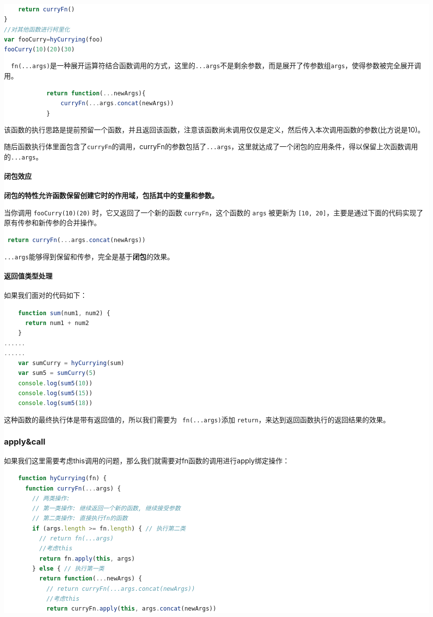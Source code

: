 ```js
    return curryFn()
}
//对其他函数进行柯里化
var fooCurry=hyCurrying(foo)
fooCurry(10)(20)(30)
```

`  fn(...args)`是一种展开运算符结合函数调用的方式，这里的`...args`不是剩余参数，而是展开了传参数组`args`，使得参数被完全展开调用。

```js
            return function(...newArgs){
                curryFn(...args.concat(newArgs))
            }
```

该函数的执行思路是提前预留一个函数，并且返回该函数，注意该函数尚未调用仅仅是定义，然后传入本次调用函数的参数(比方说是10)。

随后函数执行体里面包含了`curryFn`的调用，curryFn的参数包括了`...args`，这里就达成了一个闭包的应用条件，得以保留上次函数调用的`...args`。

#### 闭包效应

**闭包的特性允许函数保留创建它时的作用域，包括其中的变量和参数。**

当你调用 `fooCurry(10)(20)` 时，它又返回了一个新的函数 `curryFn`，这个函数的 `args` 被更新为 `[10, 20]`，主要是通过下面的代码实现了原有传参和新传参的合并操作。

```js
 return curryFn(...args.concat(newArgs))
```

`...args`能够得到保留和传参，完全是基于**闭包**的效果。

#### 返回值类型处理

如果我们面对的代码如下：

```js
    function sum(num1, num2) {
      return num1 + num2
    }
......
......
    var sumCurry = hyCurrying(sum)
    var sum5 = sumCurry(5)
    console.log(sum5(10))
    console.log(sum5(15))
    console.log(sum5(18))
```

这种函数的最终执行体是带有返回值的，所以我们需要为 ` fn(...args)`添加 `return`，来达到返回函数执行的返回结果的效果。

### apply&call

如果我们这里需要考虑this调用的问题，那么我们就需要对fn函数的调用进行apply绑定操作：

```js
    function hyCurrying(fn) {
      function curryFn(...args) {
        // 两类操作:
        // 第一类操作: 继续返回一个新的函数, 继续接受参数
        // 第二类操作: 直接执行fn的函数
        if (args.length >= fn.length) { // 执行第二类
          // return fn(...args)
          //考虑this
          return fn.apply(this, args)
        } else { // 执行第一类
          return function(...newArgs) {
            // return curryFn(...args.concat(newArgs))
            //考虑this
            return curryFn.apply(this, args.concat(newArgs))
```